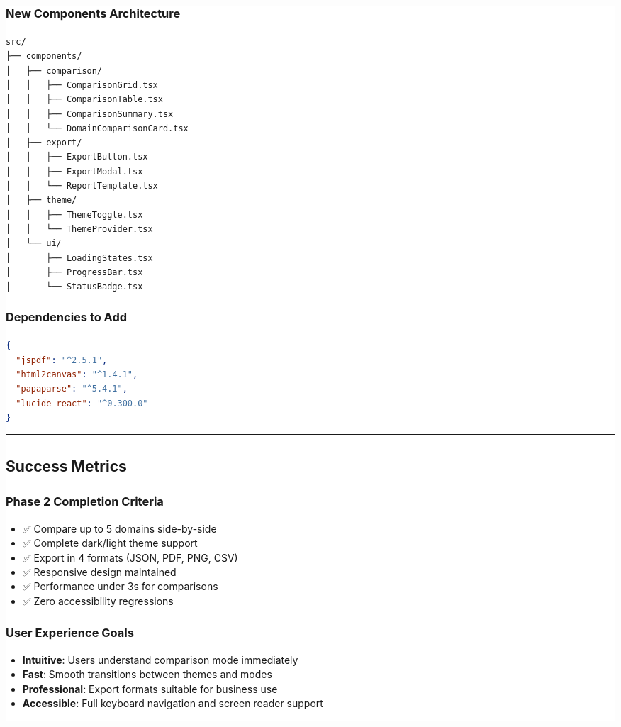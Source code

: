 ### **New Components Architecture**
```
src/
├── components/
│   ├── comparison/
│   │   ├── ComparisonGrid.tsx
│   │   ├── ComparisonTable.tsx
│   │   ├── ComparisonSummary.tsx
│   │   └── DomainComparisonCard.tsx
│   ├── export/
│   │   ├── ExportButton.tsx
│   │   ├── ExportModal.tsx
│   │   └── ReportTemplate.tsx
│   ├── theme/
│   │   ├── ThemeToggle.tsx
│   │   └── ThemeProvider.tsx
│   └── ui/
│       ├── LoadingStates.tsx
│       ├── ProgressBar.tsx
│       └── StatusBadge.tsx
```

### **Dependencies to Add**
```json
{
  "jspdf": "^2.5.1",
  "html2canvas": "^1.4.1",
  "papaparse": "^5.4.1",
  "lucide-react": "^0.300.0"
}
```

---

## Success Metrics

### **Phase 2 Completion Criteria**
- ✅ Compare up to 5 domains side-by-side
- ✅ Complete dark/light theme support
- ✅ Export in 4 formats (JSON, PDF, PNG, CSV)
- ✅ Responsive design maintained
- ✅ Performance under 3s for comparisons
- ✅ Zero accessibility regressions

### **User Experience Goals**
- **Intuitive**: Users understand comparison mode immediately
- **Fast**: Smooth transitions between themes and modes
- **Professional**: Export formats suitable for business use
- **Accessible**: Full keyboard navigation and screen reader support

---
